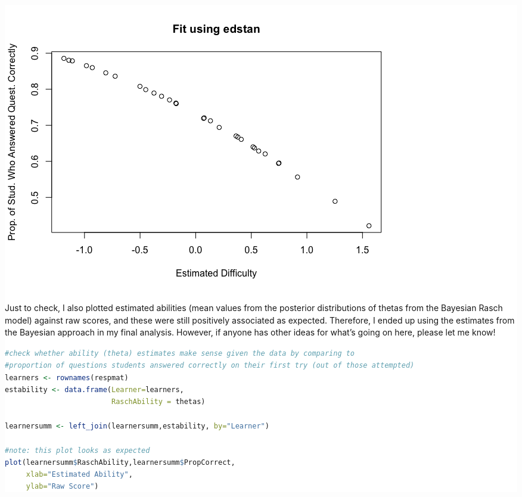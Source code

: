 ![](Rasch_Model_Issues_files/figure-markdown_github/unnamed-chunk-11-1.png)

Just to check, I also plotted estimated abilities (mean values from the
posterior distributions of thetas from the Bayesian Rasch model) against
raw scores, and these were still positively associated as expected.
Therefore, I ended up using the estimates from the Bayesian approach in
my final analysis. However, if anyone has other ideas for what’s going
on here, please let me know!

``` r
#check whether ability (theta) estimates make sense given the data by comparing to 
#proportion of questions students answered correctly on their first try (out of those attempted)
learners <- rownames(respmat)
estability <- data.frame(Learner=learners,
                         RaschAbility = thetas)

learnersumm <- left_join(learnersumm,estability, by="Learner")

#note: this plot looks as expected
plot(learnersumm$RaschAbility,learnersumm$PropCorrect,
     xlab="Estimated Ability",
     ylab="Raw Score")
```
